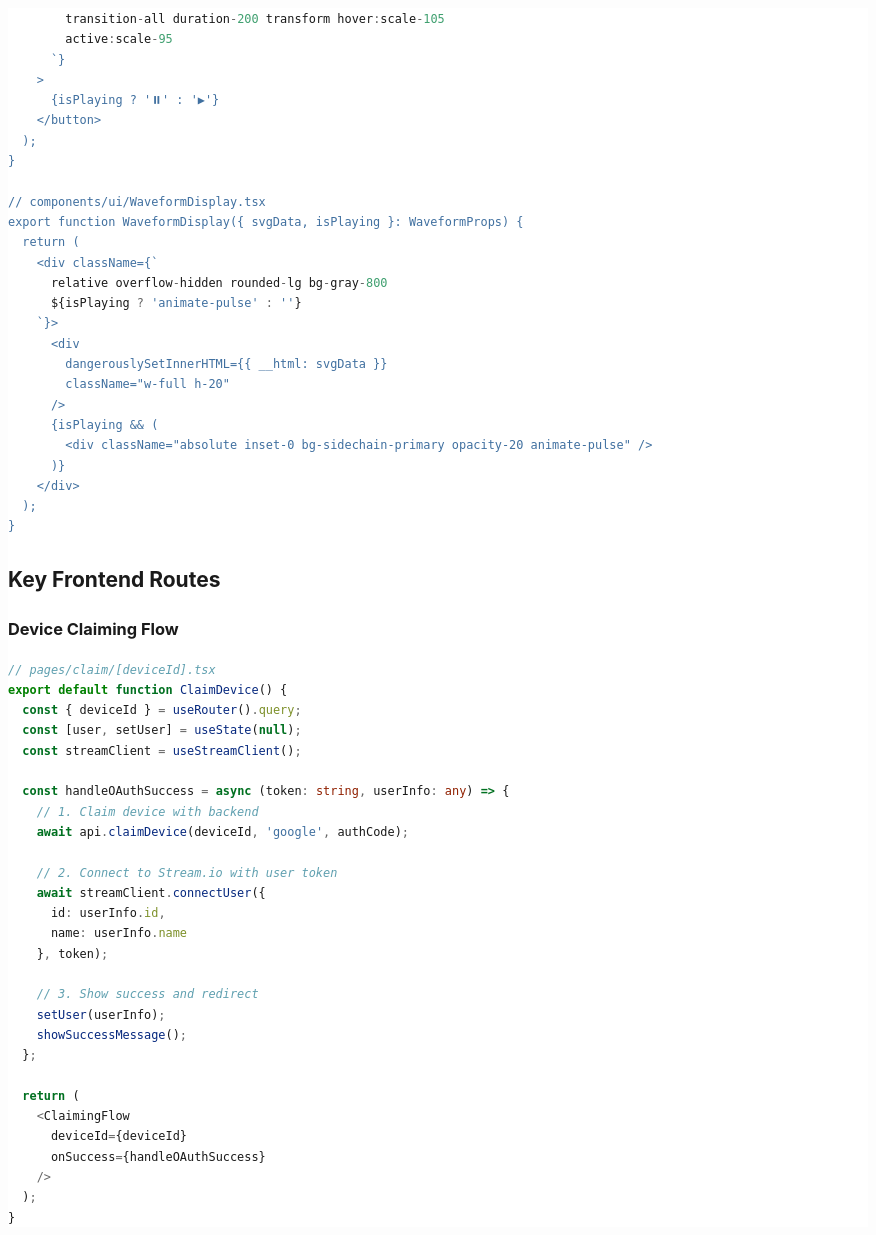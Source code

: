```typescript
        transition-all duration-200 transform hover:scale-105
        active:scale-95
      `}
    >
      {isPlaying ? '⏸️' : '▶️'}
    </button>
  );
}

// components/ui/WaveformDisplay.tsx  
export function WaveformDisplay({ svgData, isPlaying }: WaveformProps) {
  return (
    <div className={`
      relative overflow-hidden rounded-lg bg-gray-800
      ${isPlaying ? 'animate-pulse' : ''}
    `}>
      <div 
        dangerouslySetInnerHTML={{ __html: svgData }}
        className="w-full h-20"
      />
      {isPlaying && (
        <div className="absolute inset-0 bg-sidechain-primary opacity-20 animate-pulse" />
      )}
    </div>
  );
}
```

## Key Frontend Routes

### **Device Claiming Flow**
```typescript
// pages/claim/[deviceId].tsx
export default function ClaimDevice() {
  const { deviceId } = useRouter().query;
  const [user, setUser] = useState(null);
  const streamClient = useStreamClient();
  
  const handleOAuthSuccess = async (token: string, userInfo: any) => {
    // 1. Claim device with backend
    await api.claimDevice(deviceId, 'google', authCode);
    
    // 2. Connect to Stream.io with user token
    await streamClient.connectUser({ 
      id: userInfo.id,
      name: userInfo.name 
    }, token);
    
    // 3. Show success and redirect
    setUser(userInfo);
    showSuccessMessage();
  };
  
  return (
    <ClaimingFlow 
      deviceId={deviceId} 
      onSuccess={handleOAuthSuccess}
    />
  );
}
```
